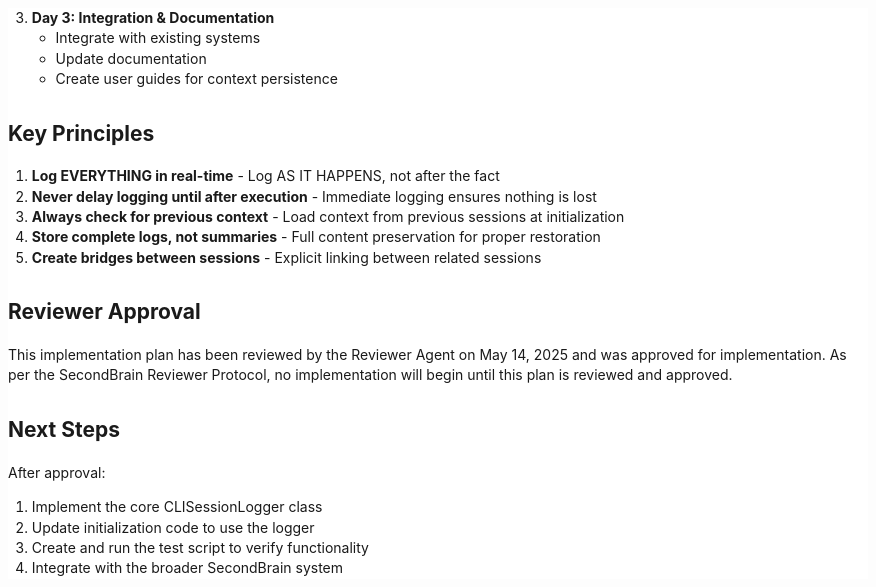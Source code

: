 3. **Day 3: Integration & Documentation**
   - Integrate with existing systems
   - Update documentation
   - Create user guides for context persistence

## Key Principles

1. **Log EVERYTHING in real-time** - Log AS IT HAPPENS, not after the fact
2. **Never delay logging until after execution** - Immediate logging ensures nothing is lost
3. **Always check for previous context** - Load context from previous sessions at initialization
4. **Store complete logs, not summaries** - Full content preservation for proper restoration
5. **Create bridges between sessions** - Explicit linking between related sessions

## Reviewer Approval

This implementation plan has been reviewed by the Reviewer Agent on May 14, 2025 and was approved for implementation. As per the SecondBrain Reviewer Protocol, no implementation will begin until this plan is reviewed and approved.

## Next Steps

After approval:
1. Implement the core CLISessionLogger class
2. Update initialization code to use the logger
3. Create and run the test script to verify functionality
4. Integrate with the broader SecondBrain system